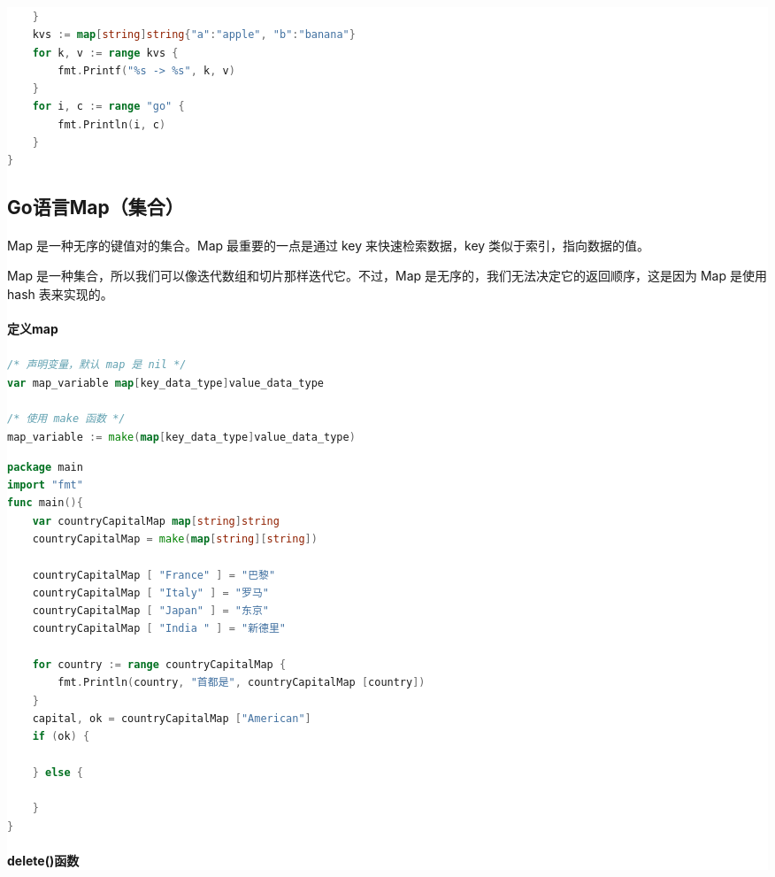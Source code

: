 ~~~go
    }
    kvs := map[string]string{"a":"apple", "b":"banana"}
    for k, v := range kvs {
        fmt.Printf("%s -> %s", k, v)
    }
    for i, c := range "go" {
        fmt.Println(i, c)
    }
}
~~~

## Go语言Map（集合）

Map 是一种无序的键值对的集合。Map 最重要的一点是通过 key 来快速检索数据，key 类似于索引，指向数据的值。

Map 是一种集合，所以我们可以像迭代数组和切片那样迭代它。不过，Map 是无序的，我们无法决定它的返回顺序，这是因为 Map 是使用 hash 表来实现的。

#### 定义map

~~~go
/* 声明变量，默认 map 是 nil */
var map_variable map[key_data_type]value_data_type

/* 使用 make 函数 */
map_variable := make(map[key_data_type]value_data_type)
~~~

~~~go
package main
import "fmt"
func main(){
    var countryCapitalMap map[string]string
    countryCapitalMap = make(map[string][string])
    
    countryCapitalMap [ "France" ] = "巴黎"
    countryCapitalMap [ "Italy" ] = "罗马"
    countryCapitalMap [ "Japan" ] = "东京"
    countryCapitalMap [ "India " ] = "新德里"
    
    for country := range countryCapitalMap {
        fmt.Println(country, "首都是", countryCapitalMap [country])
    }
    capital, ok = countryCapitalMap ["American"]
    if (ok) {
        
    } else {
        
    }
}
~~~

#### delete()函数

